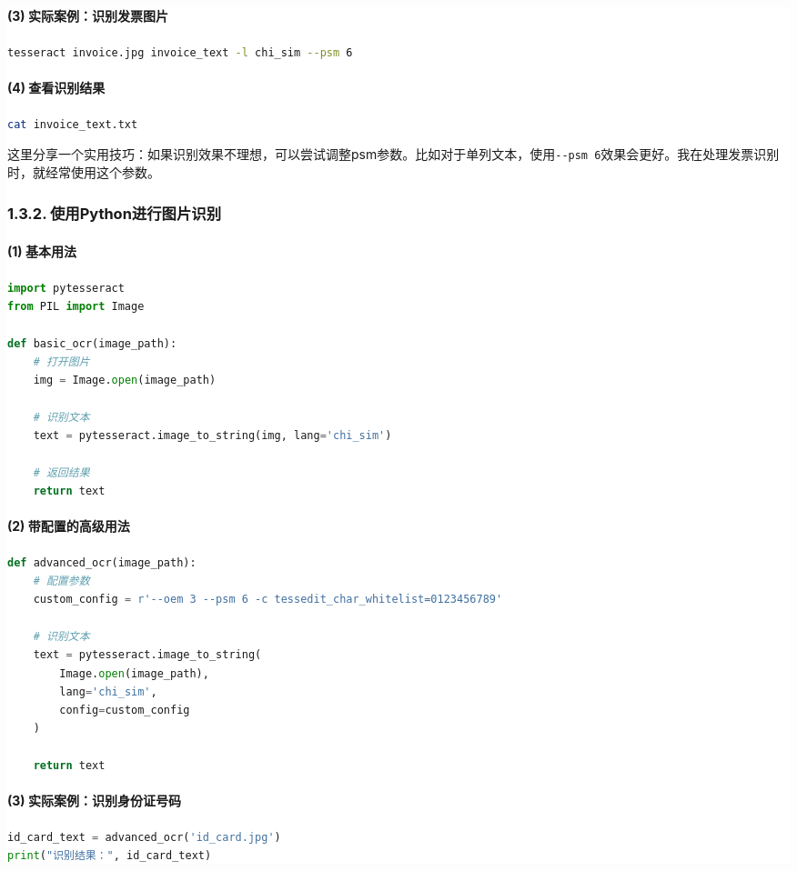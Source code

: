 #### (3) 实际案例：识别发票图片

```bash
tesseract invoice.jpg invoice_text -l chi_sim --psm 6
```

#### (4) 查看识别结果

```bash
cat invoice_text.txt
```

这里分享一个实用技巧：如果识别效果不理想，可以尝试调整psm参数。比如对于单列文本，使用`--psm 6`效果会更好。我在处理发票识别时，就经常使用这个参数。

### 1.3.2. 使用Python进行图片识别

#### (1) 基本用法

```python
import pytesseract
from PIL import Image
​
def basic_ocr(image_path):
    # 打开图片
    img = Image.open(image_path)
    
    # 识别文本
    text = pytesseract.image_to_string(img, lang='chi_sim')
    
    # 返回结果
    return text
```

#### (2) 带配置的高级用法

```python
def advanced_ocr(image_path):
    # 配置参数
    custom_config = r'--oem 3 --psm 6 -c tessedit_char_whitelist=0123456789'
    
    # 识别文本
    text = pytesseract.image_to_string(
        Image.open(image_path),
        lang='chi_sim',
        config=custom_config
    )
    
    return text
```

#### (3) 实际案例：识别身份证号码

```python
id_card_text = advanced_ocr('id_card.jpg')
print("识别结果：", id_card_text)
```
